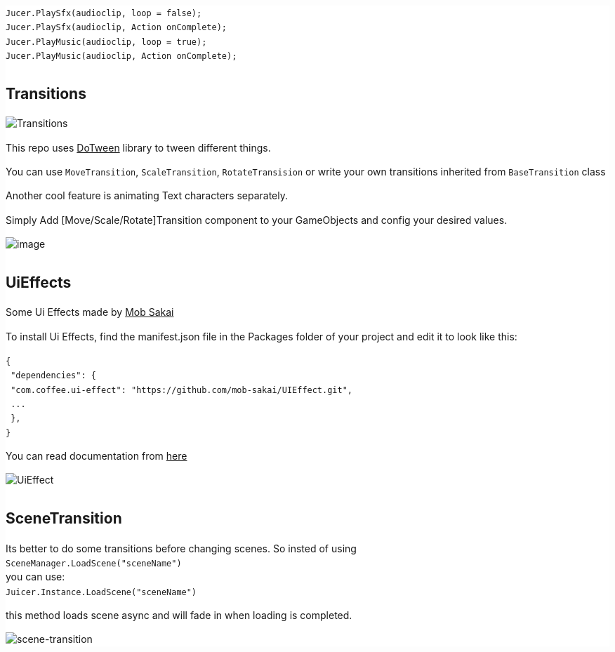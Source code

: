 ```
Jucer.PlaySfx(audioclip, loop = false);
Jucer.PlaySfx(audioclip, Action onComplete);
Jucer.PlayMusic(audioclip, loop = true);
Jucer.PlayMusic(audioclip, Action onComplete);
```

## Transitions

![Transitions](https://git.cafebazaar.ir/cafebazi-studio/openjuice/uploads/b7435cdcc8a83a66e7c338b9442a761a/Transitions.gif)

This repo uses [DoTween](http://dotween.demigiant.com/inde) library to tween different things.

You can use `MoveTransition`, `ScaleTransition`, `RotateTransision` or write your own transitions inherited from `BaseTransition` class

Another cool feature is animating Text characters separately.

Simply Add [Move/Scale/Rotate]Transition component to your GameObjects and config your desired values.

![image](https://git.cafebazaar.ir/cafebazi-studio/openjuice/uploads/c8975184fc9b88d6cb6df68a810507f3/image.png)

## UiEffects

Some Ui Effects made by [Mob Sakai](https://github.com/mob-sakai)

To install Ui Effects, find the manifest.json file in the Packages folder of your project and edit it to look like this:
```
{
 "dependencies": {
 "com.coffee.ui-effect": "https://github.com/mob-sakai/UIEffect.git",
 ...
 },
}
```

You can read documentation from [here](https://github.com/mob-sakai/UIEffect)

![UiEffect](https://user-images.githubusercontent.com/12690315/41398364-155cf5a6-6ff2-11e8-8124-9d16ef6ca267.gif)

## SceneTransition

Its better to do some transitions before changing scenes.
So insted of using
</br>`SceneManager.LoadScene("sceneName")`
</br> you can use:
</br>`Juicer.Instance.LoadScene("sceneName")`

this method loads scene async and will fade in when loading is completed.

![scene-transition](https://git.cafebazaar.ir/cafebazi-studio/openjuice/uploads/b445eaf9bd4af9e37817b3cbe701b689/scene-transition.gif)
